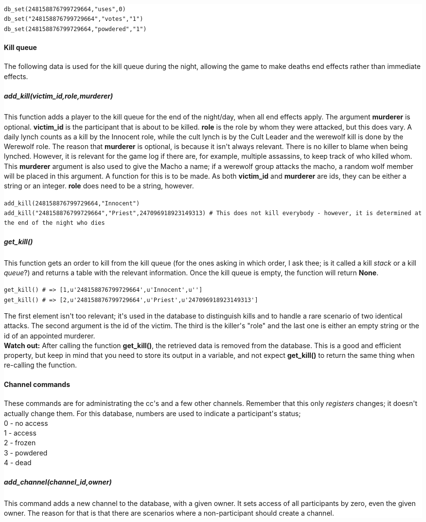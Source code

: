     db_set(248158876799729664,"uses",0)
    db_set("248158876799729664","votes","1")
    db_set(248158876799729664,"powdered","1")

#### <a head="#kill_queue"></a>Kill queue
The following data is used for the kill queue during the night, allowing the game to make deaths end effects rather than immediate effects.

##### add_kill(victim_id,role,murderer)
This function adds a player to the kill queue for the end of the night/day, when all end effects apply. The argument **murderer** is optional. **victim_id** is the participant that is about to be killed.
**role** is the role by whom they were attacked, but this does vary. A daily lynch counts as a kill by the Innocent role, while the cult lynch is by the Cult Leader and the werewolf kill is done by the Werewolf role.
The reason that **murderer** is optional, is because it isn't always relevant. There is no killer to blame when being lynched. However, it is relevant for the game log if there are, for example, multiple assassins, to keep track of who killed whom. This **murderer** argument is also used to give the Macho a name; if a werewolf group attacks the macho, a random wolf member will be placed in this argument. A function for this is to be made.
As both **victim_id** and **murderer** are ids, they can be either a string or an integer. **role** does need to be a string, however.

    add_kill(248158876799729664,"Innocent")
    add_kill("248158876799729664","Priest",247096918923149313) # This does not kill everybody - however, it is determined at the end of the night who dies

##### get_kill()
This function gets an order to kill from the kill queue (for the ones asking in which order, I ask thee; is it called a kill *stack* or a kill *queue*?) and returns a table with the relevant information. Once the kill queue is empty, the function will return **None**.

    get_kill() # => [1,u'248158876799729664',u'Innocent',u'']
    get_kill() # => [2,u'248158876799729664',u'Priest',u'247096918923149313']

The first element isn't too relevant; it's used in the database to distinguish kills and to handle a rare scenario of two identical attacks. The second argument is the id of the victim. The third is the killer's "role" and the last one is either an empty string or the id of an appointed murderer.  
**Watch out:** After calling the function **get_kill()**, the retrieved data is removed from the database. This is a good and efficient property, but keep in mind that you need to store its output in a variable, and not expect **get_kill()** to return the same thing when re-calling the function.

#### <a head="#channel"></a>Channel commands
These commands are for administrating the cc's and a few other channels. Remember that this only _registers_ changes; it doesn't actually change them. For this database, numbers are used to indicate a participant's status;  
0 - no access  
1 - access  
2 - frozen  
3 - powdered  
4 - dead

##### add_channel(channel_id,owner)
This command adds a new channel to the database, with a given owner. It sets access of all participants by zero, even the given owner. The reason for that is that there are scenarios where a non-participant should create a channel.
